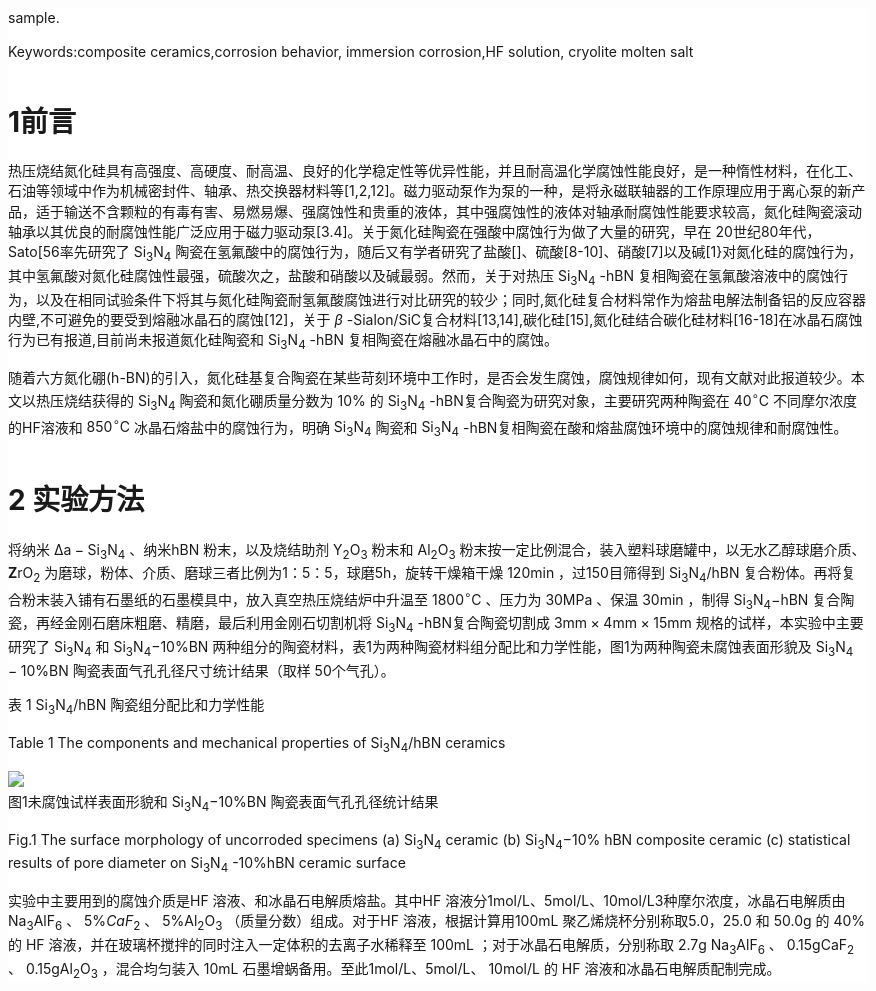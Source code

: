 sample.

Keywords:composite ceramics,corrosion behavior, immersion corrosion,HF solution, cryolite molten salt

# 1前言

热压烧结氮化硅具有高强度、高硬度、耐高温、良好的化学稳定性等优异性能，并且耐高温化学腐蚀性能良好，是一种惰性材料，在化工、石油等领域中作为机械密封件、轴承、热交换器材料等[1,2,12]。磁力驱动泵作为泵的一种，是将永磁联轴器的工作原理应用于离心泵的新产品，适于输送不含颗粒的有毒有害、易燃易爆、强腐蚀性和贵重的液体，其中强腐蚀性的液体对轴承耐腐蚀性能要求较高，氮化硅陶瓷滚动轴承以其优良的耐腐蚀性能广泛应用于磁力驱动泵[3.4]。关于氮化硅陶瓷在强酸中腐蚀行为做了大量的研究，早在 20世纪80年代，Sato[56率先研究了 $\mathrm { S i } _ { 3 } \mathrm { N } _ { 4 }$ 陶瓷在氢氟酸中的腐蚀行为，随后又有学者研究了盐酸[]、硫酸[8-10]、硝酸[7]以及碱[1}对氮化硅的腐蚀行为，其中氢氟酸对氮化硅腐蚀性最强，硫酸次之，盐酸和硝酸以及碱最弱。然而，关于对热压 $\mathrm { S i } _ { 3 } \mathrm { N } _ { 4 }$ -hBN 复相陶瓷在氢氟酸溶液中的腐蚀行为，以及在相同试验条件下将其与氮化硅陶瓷耐氢氟酸腐蚀进行对比研究的较少；同时,氮化硅复合材料常作为熔盐电解法制备铝的反应容器内壁,不可避免的要受到熔融冰晶石的腐蚀[12]，关于 $\beta$ -Sialon/SiC复合材料[13,14],碳化硅[15],氮化硅结合碳化硅材料[16-18]在冰晶石腐蚀行为已有报道,目前尚未报道氮化硅陶瓷和 $\mathrm { S i } _ { 3 } \mathrm { N } _ { 4 }$ -hBN 复相陶瓷在熔融冰晶石中的腐蚀。

随着六方氮化硼(h-BN)的引入，氮化硅基复合陶瓷在某些苛刻环境中工作时，是否会发生腐蚀，腐蚀规律如何，现有文献对此报道较少。本文以热压烧结获得的 $\mathrm { S i } _ { 3 } \mathrm { N } _ { 4 }$ 陶瓷和氮化硼质量分数为 $10 \%$ 的 $\mathrm { S i } _ { 3 } \mathrm { N } _ { 4 }$ -hBN复合陶瓷为研究对象，主要研究两种陶瓷在 $4 0 ^ { \circ } \mathrm { C }$ 不同摩尔浓度的HF溶液和 $8 5 0 ^ { \circ } \mathrm { C }$ 冰晶石熔盐中的腐蚀行为，明确 $\mathrm { S i } _ { 3 } \mathrm { N } _ { 4 }$ 陶瓷和 $\mathrm { S i } _ { 3 } \mathrm { N } _ { 4 }$ -hBN复相陶瓷在酸和熔盐腐蚀环境中的腐蚀规律和耐腐蚀性。

# 2 实验方法

将纳米 $\mathrm { \Delta } { \mathsf { a } } { - } \mathrm { S i } _ { 3 } \mathrm { N } _ { 4 }$ 、纳米hBN 粉末，以及烧结助剂 $\mathrm { Y } _ { 2 } \mathrm { O } _ { 3 }$ 粉末和 $\mathrm { A l } _ { 2 } \mathrm { O } _ { 3 }$ 粉末按一定比例混合，装入塑料球磨罐中，以无水乙醇球磨介质、 $\boldsymbol { Z } \boldsymbol { \mathrm { r O } } _ { 2 }$ 为磨球，粉体、介质、磨球三者比例为1：5：5，球磨5h，旋转干燥箱干燥 $1 2 0 \mathrm { m i n }$ ，过150目筛得到 $\mathrm { S i _ { 3 } N _ { 4 } / h B N }$ 复合粉体。再将复合粉末装入铺有石墨纸的石墨模具中，放入真空热压烧结炉中升温至 $1 8 0 0 ^ { \circ } \mathrm { C }$ 、压力为 $3 0 \mathrm { { M P a } }$ 、保温 $3 0 \mathrm { m i n }$ ，制得 $\mathrm { S i } _ { 3 } \mathrm { N } _ { 4 } { \mathrm { - h B N } }$ 复合陶瓷，再经金刚石磨床粗磨、精磨，最后利用金刚石切割机将 $\mathrm { S i } _ { 3 } \mathrm { N } _ { 4 }$ -hBN复合陶瓷切割成 $3 \mathrm { m m } { \times } 4 \mathrm { m m } { \times } 1 5 \mathrm { m m }$ 规格的试样，本实验中主要研究了 $\mathrm { S i } _ { 3 } \mathrm { N } _ { 4 }$ 和 $\mathrm { S i _ { 3 } N _ { 4 } } \mathrm { - } 1 0 \% \mathrm { B N }$ 两种组分的陶瓷材料，表1为两种陶瓷材料组分配比和力学性能，图1为两种陶瓷未腐蚀表面形貌及 $\mathrm { S i } _ { 3 } \mathrm { N } _ { 4 } { - } 1 0 \% \mathrm { B N }$ 陶瓷表面气孔孔径尺寸统计结果（取样 50个气孔）。

表 $1 \ \mathrm { S i } _ { 3 } \mathrm { N } _ { 4 } / \mathrm { h B N }$ 陶瓷组分配比和力学性能

Table 1 The components and mechanical properties of $\mathrm { S i } _ { 3 } \mathrm { N } _ { 4 } / \mathrm { h B N }$ ceramics

![](images/c5f0dec39df60c7e062c847d0b3decef9ebf549b39afd7f137ea7797ac5b880a.jpg)  
图1未腐蚀试样表面形貌和 $\mathrm { S i } _ { 3 } \mathrm { N } _ { 4 } { \mathrm { - } } 1 0 \% \mathrm { B N }$ 陶瓷表面气孔孔径统计结果

Fig.1 The surface morphology of uncorroded specimens (a) $\mathrm { S i } _ { 3 } \mathrm { N } _ { 4 }$ ceramic (b) $\mathrm { S i _ { 3 } N _ { 4 } } \mathrm { - } 1 0 \%$ hBN composite ceramic (c) statistical results of pore diameter on $\mathrm { S i } _ { 3 } \mathrm { N } _ { 4 }$ -10%hBN ceramic surface

实验中主要用到的腐蚀介质是HF 溶液、和冰晶石电解质熔盐。其中HF 溶液分1mol/L、5mol/L、10mol/L3种摩尔浓度，冰晶石电解质由 ${ \mathrm { N a } } _ { 3 } { \mathrm { A l F } } _ { 6 }$ 、 $5 \% C a F _ { 2 }$ 、 $5 \% \mathrm { A l } _ { 2 } \mathrm { O } _ { 3 }$ （质量分数）组成。对于HF 溶液，根据计算用$1 0 0 \mathrm { m L }$ 聚乙烯烧杯分别称取5.0，25.0 和 $5 0 . 0 \mathrm { g }$ 的 $40 \%$ 的 HF 溶液，并在玻璃杯搅拌的同时注入一定体积的去离子水稀释至 $1 0 0 \mathrm { m L }$ ；对于冰晶石电解质，分别称取 $2 . 7 \mathrm { g \ N a _ { 3 } A l F _ { 6 } }$ 、 $0 . 1 5 \mathrm { g } \mathrm { C a F } _ { 2 }$ 、 $0 . 1 5 \mathrm { g } \mathrm { A l } _ { 2 } \mathrm { O } _ { 3 }$ ，混合均匀装入 $1 0 \mathrm { m L }$ 石墨增蜗备用。至此1mol/L、5mol/L、 $1 0 \mathrm { m o l / L }$ 的 HF 溶液和冰晶石电解质配制完成。
